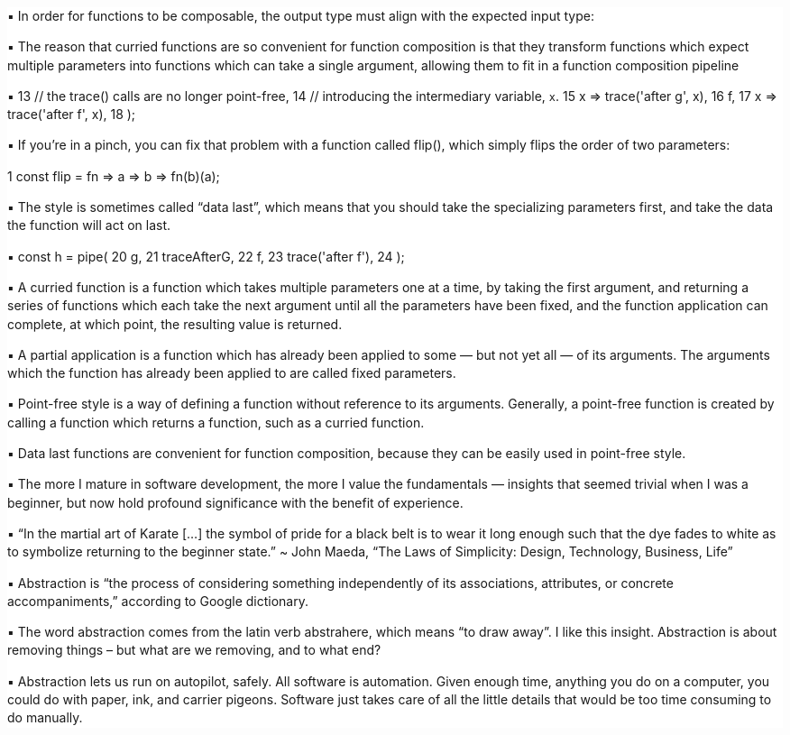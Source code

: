 ▪ In order for functions to be composable, the output type must align with the expected input type:

▪ The reason that curried functions are so convenient for function composition is that they transform functions which expect multiple parameters into functions which can take a single argument, allowing them to fit in a function composition pipeline

▪ 13 // the trace() calls are no longer point-free,
14 // introducing the intermediary variable, `x`.
15 x => trace('after g', x),
16 f,
17 x => trace('after f', x),
18 );

▪ If you’re in a pinch, you can fix that problem with a function called flip(), which simply flips the order of two parameters:

1 const flip = fn => a => b => fn(b)(a);

▪ The style is sometimes called “data last”, which means that you should take the specializing parameters first, and take the data the function will act on last.

▪ const h = pipe(
20 g,
21 traceAfterG,
22 f,
23 trace('after f'),
24 );

▪ A curried function is a function which takes multiple parameters one at a time, by taking the first argument, and returning a series of functions which each take the next argument until all the parameters have been fixed, and the function application can complete, at which point, the resulting value is returned.

▪ A partial application is a function which has already been applied to some — but not yet all — of its arguments. The arguments which the function has already been applied to are called fixed parameters.

▪ Point-free style is a way of defining a function without reference to its arguments. Generally, a point-free function is created by calling a function which returns a function, such as a curried function.

▪ Data last functions are convenient for function composition, because they can be easily used in point-free style.

▪ The more I mature in software development, the more I value the fundamentals — insights that seemed trivial when I was a beginner, but now hold profound significance with the benefit of experience.

▪ “In the martial art of Karate […] the symbol of pride for a black belt is to wear it long enough such that the dye fades to white as to symbolize returning to the beginner state.” ~ John Maeda, “The Laws of Simplicity: Design, Technology, Business, Life”

▪ Abstraction is “the process of considering something independently of its associations, attributes, or concrete accompaniments,” according to Google dictionary.

▪ The word abstraction comes from the latin verb abstrahere, which means “to draw away”. I like this insight. Abstraction is about removing things – but what are we removing, and to what end?

▪ Abstraction lets us run on autopilot, safely. All software is automation. Given enough time, anything you do on a computer, you could do with paper, ink, and carrier pigeons. Software just takes care of all the little details that would be too time consuming to do manually.

